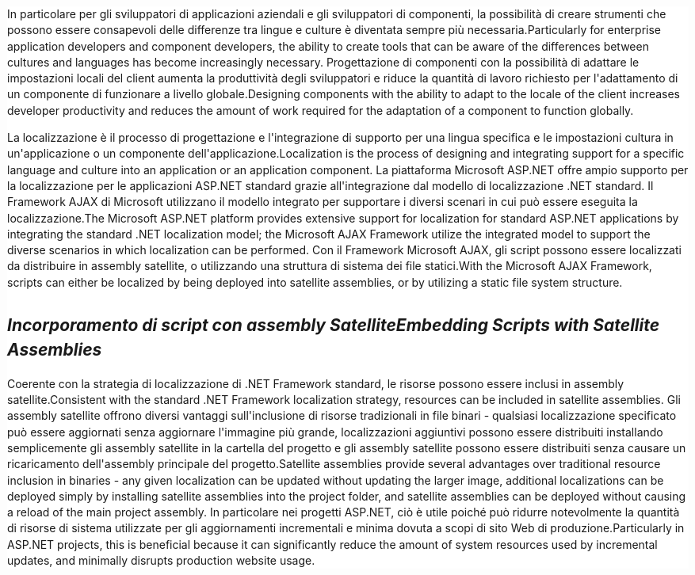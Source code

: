 <span data-ttu-id="7b341-120">In particolare per gli sviluppatori di applicazioni aziendali e gli sviluppatori di componenti, la possibilità di creare strumenti che possono essere consapevoli delle differenze tra lingue e culture è diventata sempre più necessaria.</span><span class="sxs-lookup"><span data-stu-id="7b341-120">Particularly for enterprise application developers and component developers, the ability to create tools that can be aware of the differences between cultures and languages has become increasingly necessary.</span></span> <span data-ttu-id="7b341-121">Progettazione di componenti con la possibilità di adattare le impostazioni locali del client aumenta la produttività degli sviluppatori e riduce la quantità di lavoro richiesto per l'adattamento di un componente di funzionare a livello globale.</span><span class="sxs-lookup"><span data-stu-id="7b341-121">Designing components with the ability to adapt to the locale of the client increases developer productivity and reduces the amount of work required for the adaptation of a component to function globally.</span></span>

<span data-ttu-id="7b341-122">La localizzazione è il processo di progettazione e l'integrazione di supporto per una lingua specifica e le impostazioni cultura in un'applicazione o un componente dell'applicazione.</span><span class="sxs-lookup"><span data-stu-id="7b341-122">Localization is the process of designing and integrating support for a specific language and culture into an application or an application component.</span></span> <span data-ttu-id="7b341-123">La piattaforma Microsoft ASP.NET offre ampio supporto per la localizzazione per le applicazioni ASP.NET standard grazie all'integrazione dal modello di localizzazione .NET standard. Il Framework AJAX di Microsoft utilizzano il modello integrato per supportare i diversi scenari in cui può essere eseguita la localizzazione.</span><span class="sxs-lookup"><span data-stu-id="7b341-123">The Microsoft ASP.NET platform provides extensive support for localization for standard ASP.NET applications by integrating the standard .NET localization model; the Microsoft AJAX Framework utilize the integrated model to support the diverse scenarios in which localization can be performed.</span></span> <span data-ttu-id="7b341-124">Con il Framework Microsoft AJAX, gli script possono essere localizzati da distribuire in assembly satellite, o utilizzando una struttura di sistema dei file statici.</span><span class="sxs-lookup"><span data-stu-id="7b341-124">With the Microsoft AJAX Framework, scripts can either be localized by being deployed into satellite assemblies, or by utilizing a static file system structure.</span></span>

## <a name="embedding-scripts-with-satellite-assemblies"></a><span data-ttu-id="7b341-125">*Incorporamento di script con assembly Satellite*</span><span class="sxs-lookup"><span data-stu-id="7b341-125">*Embedding Scripts with Satellite Assemblies*</span></span>

<span data-ttu-id="7b341-126">Coerente con la strategia di localizzazione di .NET Framework standard, le risorse possono essere inclusi in assembly satellite.</span><span class="sxs-lookup"><span data-stu-id="7b341-126">Consistent with the standard .NET Framework localization strategy, resources can be included in satellite assemblies.</span></span> <span data-ttu-id="7b341-127">Gli assembly satellite offrono diversi vantaggi sull'inclusione di risorse tradizionali in file binari - qualsiasi localizzazione specificato può essere aggiornati senza aggiornare l'immagine più grande, localizzazioni aggiuntivi possono essere distribuiti installando semplicemente gli assembly satellite in la cartella del progetto e gli assembly satellite possono essere distribuiti senza causare un ricaricamento dell'assembly principale del progetto.</span><span class="sxs-lookup"><span data-stu-id="7b341-127">Satellite assemblies provide several advantages over traditional resource inclusion in binaries - any given localization can be updated without updating the larger image, additional localizations can be deployed simply by installing satellite assemblies into the project folder, and satellite assemblies can be deployed without causing a reload of the main project assembly.</span></span> <span data-ttu-id="7b341-128">In particolare nei progetti ASP.NET, ciò è utile poiché può ridurre notevolmente la quantità di risorse di sistema utilizzate per gli aggiornamenti incrementali e minima dovuta a scopi di sito Web di produzione.</span><span class="sxs-lookup"><span data-stu-id="7b341-128">Particularly in ASP.NET projects, this is beneficial because it can significantly reduce the amount of system resources used by incremental updates, and minimally disrupts production website usage.</span></span>
